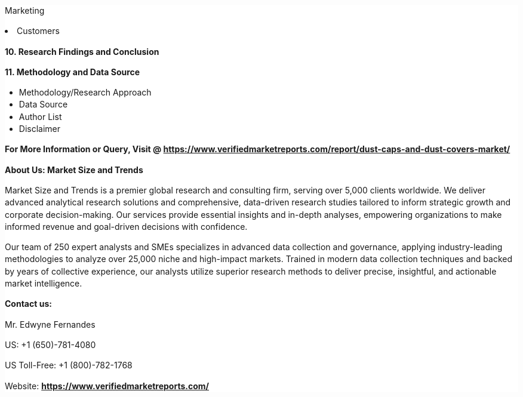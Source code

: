 Marketing</li><li>Customers</li></ul><p><strong>10. Research Findings and Conclusion</strong></p><p><strong>11. Methodology and Data Source</strong></p><ul><li>Methodology/Research Approach</li><li>Data Source</li><li>Author List</li><li>Disclaimer</li></ul></p><p><strong>For More Information or Query, Visit @ <a href="https://www.verifiedmarketreports.com/report/dust-caps-and-dust-covers-market/">https://www.verifiedmarketreports.com/report/dust-caps-and-dust-covers-market/</a></strong></p><p><strong>About Us: Market Size and Trends</strong></p><p>Market Size and Trends is a premier global research and consulting firm, serving over 5,000 clients worldwide. We deliver advanced analytical research solutions and comprehensive, data-driven research studies tailored to inform strategic growth and corporate decision-making. Our services provide essential insights and in-depth analyses, empowering organizations to make informed revenue and goal-driven decisions with confidence.</p><p>Our team of 250 expert analysts and SMEs specializes in advanced data collection and governance, applying industry-leading methodologies to analyze over 25,000 niche and high-impact markets. Trained in modern data collection techniques and backed by years of collective experience, our analysts utilize superior research methods to deliver precise, insightful, and actionable market intelligence.</p><p><strong>Contact us:</strong></p><p>Mr. Edwyne Fernandes</p><p>US: +1 (650)-781-4080</p><p>US Toll-Free: +1 (800)-782-1768</p><p>Website: <strong><a href="https://www.verifiedmarketreports.com/">https://www.verifiedmarketreports.com/</a></strong></p>

